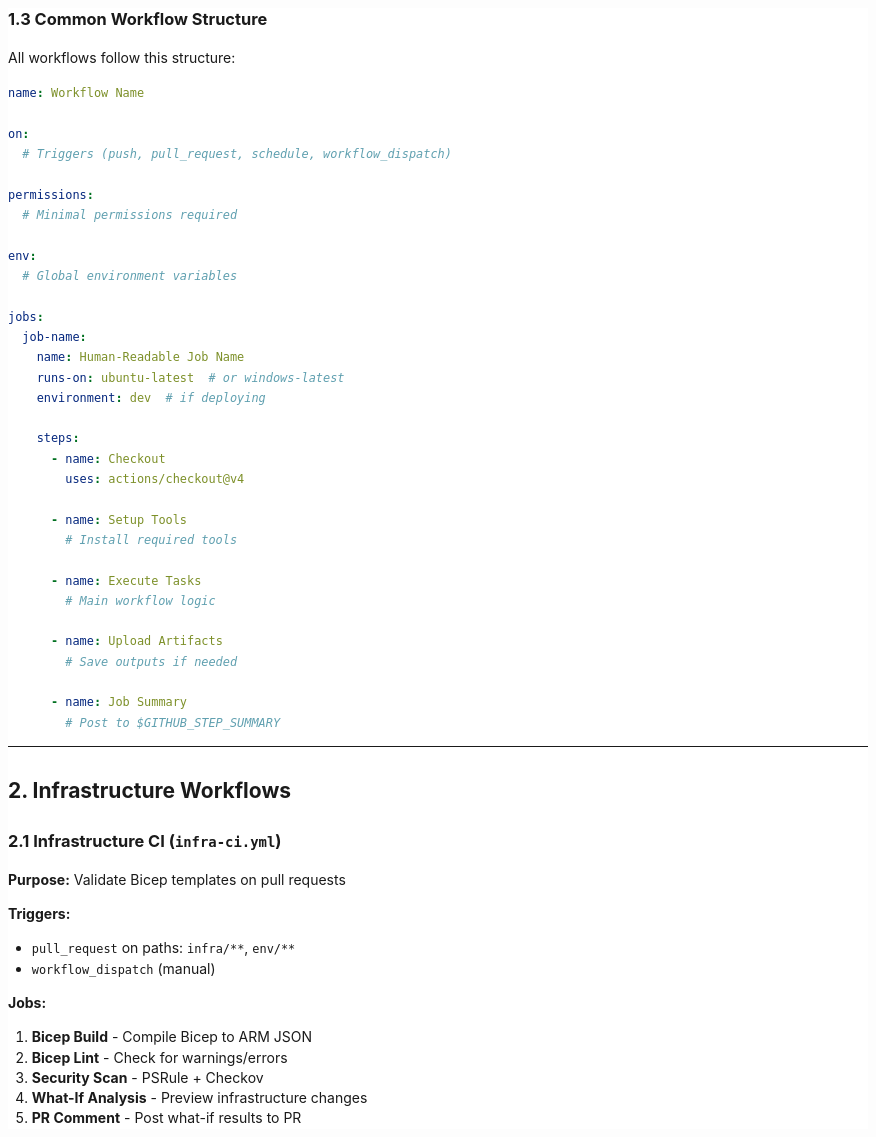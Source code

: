 ### 1.3 Common Workflow Structure

All workflows follow this structure:

```yaml
name: Workflow Name

on:
  # Triggers (push, pull_request, schedule, workflow_dispatch)

permissions:
  # Minimal permissions required

env:
  # Global environment variables

jobs:
  job-name:
    name: Human-Readable Job Name
    runs-on: ubuntu-latest  # or windows-latest
    environment: dev  # if deploying
    
    steps:
      - name: Checkout
        uses: actions/checkout@v4
      
      - name: Setup Tools
        # Install required tools
      
      - name: Execute Tasks
        # Main workflow logic
      
      - name: Upload Artifacts
        # Save outputs if needed
      
      - name: Job Summary
        # Post to $GITHUB_STEP_SUMMARY
```

---

## 2. Infrastructure Workflows

### 2.1 Infrastructure CI (`infra-ci.yml`)

**Purpose:** Validate Bicep templates on pull requests

**Triggers:**
- `pull_request` on paths: `infra/**`, `env/**`
- `workflow_dispatch` (manual)

**Jobs:**
1. **Bicep Build** - Compile Bicep to ARM JSON
2. **Bicep Lint** - Check for warnings/errors
3. **Security Scan** - PSRule + Checkov
4. **What-If Analysis** - Preview infrastructure changes
5. **PR Comment** - Post what-if results to PR
